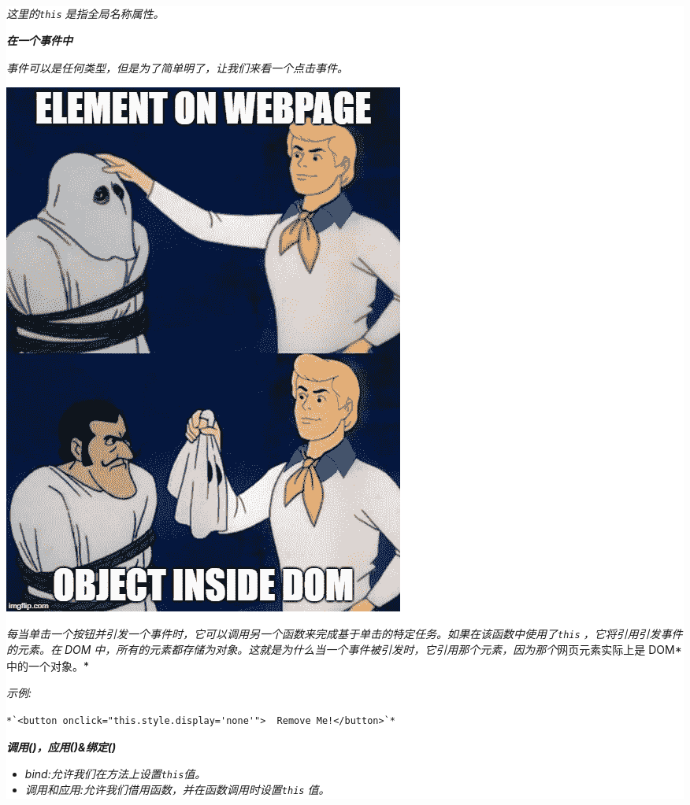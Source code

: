 *这里的`this` 是指全局名称属性。*

***在一个事件中***

*事件可以是任何类型，但是为了简单明了，让我们来看一个点击事件。*

*![vjRoyCEJjhZ6wuLoFwmJ8ZcUBs9q4CbCteLE](img/a520f72e796c95e84df16d5c79a99d1f.png)*

*每当单击一个按钮并引发一个事件时，它可以调用另一个函数来完成基于单击的特定任务。如果在该函数中使用了`this` ，它将引用引发事件的元素。在 DOM 中，所有的元素都存储为对象。这就是为什么当一个事件被引发时，它引用那个元素，因为那个*网页元素实际上是 DOM* 中的一个对象。*

*示例:*

```
*`<button onclick="this.style.display='none'">  Remove Me!</button>`*
```

***调用()，应用()&绑定()***

*   *bind:允许我们在方法上设置`this`值。*
*   *调用和应用:允许我们借用函数，并在函数调用时设置`this` 值。*
